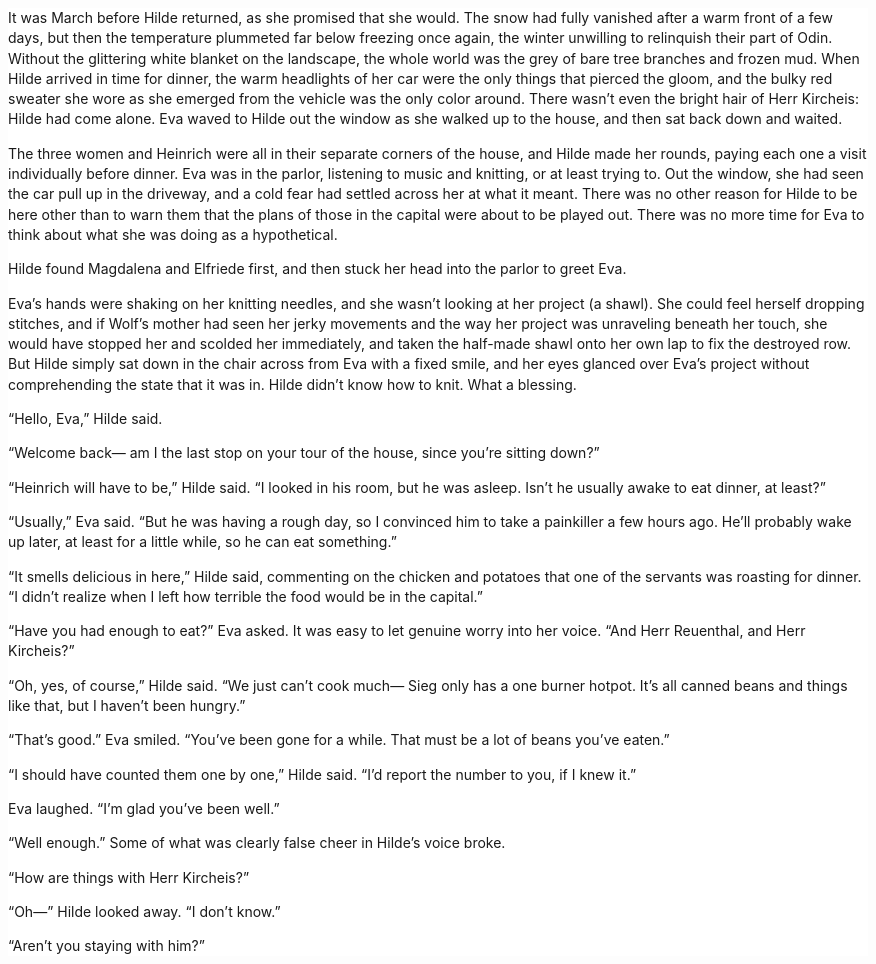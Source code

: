 It was March before Hilde returned, as she promised that she would. The snow had fully vanished after a warm front of a few days, but then the temperature plummeted far below freezing once again, the winter unwilling to relinquish their part of Odin. Without the glittering white blanket on the landscape, the whole world was the grey of bare tree branches and frozen mud. When Hilde arrived in time for dinner, the warm headlights of her car were the only things that pierced the gloom, and the bulky red sweater she wore as she emerged from the vehicle was the only color around. There wasn’t even the bright hair of Herr Kircheis: Hilde had come alone. Eva waved to Hilde out the window as she walked up to the house, and then sat back down and waited.

The three women and Heinrich were all in their separate corners of the house, and Hilde made her rounds, paying each one a visit individually before dinner. Eva was in the parlor, listening to music and knitting, or at least trying to. Out the window, she had seen the car pull up in the driveway, and a cold fear had settled across her at what it meant. There was no other reason for Hilde to be here other than to warn them that the plans of those in the capital were about to be played out. There was no more time for Eva to think about what she was doing as a hypothetical. 

Hilde found Magdalena and Elfriede first, and then stuck her head into the parlor to greet Eva.

Eva’s hands were shaking on her knitting needles, and she wasn’t looking at her project (a shawl). She could feel herself dropping stitches, and if Wolf’s mother had seen her jerky movements and the way her project was unraveling beneath her touch, she would have stopped her and scolded her immediately, and taken the half-made shawl onto her own lap to fix the destroyed row. But Hilde simply sat down in the chair across from Eva with a fixed smile, and her eyes glanced over Eva’s project without comprehending the state that it was in. Hilde didn’t know how to knit. What a blessing.

“Hello, Eva,” Hilde said.

“Welcome back— am I the last stop on your tour of the house, since you’re sitting down?”

“Heinrich will have to be,” Hilde said. “I looked in his room, but he was asleep. Isn’t he usually awake to eat dinner, at least?”

“Usually,” Eva said. “But he was having a rough day, so I convinced him to take a painkiller a few hours ago. He’ll probably wake up later, at least for a little while, so he can eat something.”

“It smells delicious in here,” Hilde said, commenting on the chicken and potatoes that one of the servants was roasting for dinner. “I didn’t realize when I left how terrible the food would be in the capital.”

“Have you had enough to eat?” Eva asked. It was easy to let genuine worry into her voice. “And Herr Reuenthal, and Herr Kircheis?”

“Oh, yes, of course,” Hilde said. “We just can’t cook much— Sieg only has a one burner hotpot. It’s all canned beans and things like that, but I haven’t been hungry.”

“That’s good.” Eva smiled. “You’ve been gone for a while. That must be a lot of beans you’ve eaten.”

“I should have counted them one by one,” Hilde said. “I’d report the number to you, if I knew it.”

Eva laughed. “I’m glad you’ve been well.”

“Well enough.” Some of what was clearly false cheer in Hilde’s voice broke.

“How are things with Herr Kircheis?”

“Oh—” Hilde looked away. “I don’t know.”

“Aren’t you staying with him?”
